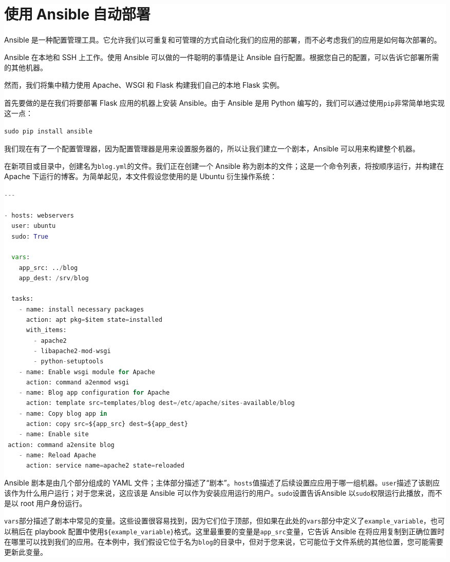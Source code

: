 # 使用 Ansible 自动部署

Ansible 是一种配置管理工具。它允许我们以可重复和可管理的方式自动化我们的应用的部署，而不必考虑我们的应用是如何每次部署的。

Ansible 在本地和 SSH 上工作。使用 Ansible 可以做的一件聪明的事情是让 Ansible 自行配置。根据您自己的配置，可以告诉它部署所需的其他机器。

然而，我们将集中精力使用 Apache、WSGI 和 Flask 构建我们自己的本地 Flask 实例。

首先要做的是在我们将要部署 Flask 应用的机器上安装 Ansible。由于 Ansible 是用 Python 编写的，我们可以通过使用`pip`非常简单地实现这一点：

```py
sudo pip install ansible

```

我们现在有了一个配置管理器，因为配置管理器是用来设置服务器的，所以让我们建立一个剧本，Ansible 可以用来构建整个机器。

在新项目或目录中，创建名为`blog.yml`的文件。我们正在创建一个 Ansible 称为剧本的文件；这是一个命令列表，将按顺序运行，并构建在 Apache 下运行的博客。为简单起见，本文件假设您使用的是 Ubuntu 衍生操作系统：

```py
---

- hosts: webservers
  user: ubuntu
  sudo: True

  vars:
    app_src: ../blog
    app_dest: /srv/blog

  tasks:
    - name: install necessary packages
      action: apt pkg=$item state=installed
      with_items:
        - apache2
        - libapache2-mod-wsgi
        - python-setuptools
    - name: Enable wsgi module for Apache
      action: command a2enmod wsgi
    - name: Blog app configuration for Apache
      action: template src=templates/blog dest=/etc/apache/sites-available/blog
    - name: Copy blog app in
      action: copy src=${app_src} dest=${app_dest}
    - name: Enable site
 action: command a2ensite blog
    - name: Reload Apache
      action: service name=apache2 state=reloaded
```

Ansible 剧本是由几个部分组成的 YAML 文件；主体部分描述了“剧本”。`hosts`值描述了后续设置应应用于哪一组机器。`user`描述了该剧应该作为什么用户运行；对于您来说，这应该是 Ansible 可以作为安装应用运行的用户。`sudo`设置告诉Ansible 以`sudo`权限运行此播放，而不是以 root 用户身份运行。

`vars`部分描述了剧本中常见的变量。这些设置很容易找到，因为它们位于顶部，但如果在此处的`vars`部分中定义了`example_variable`，也可以稍后在 playbook 配置中使用`${example_variable}`格式。这里最重要的变量是`app_src`变量，它告诉 Ansible 在将应用复制到正确位置时在哪里可以找到我们的应用。在本例中，我们假设它位于名为`blog`的目录中，但对于您来说，它可能位于文件系统的其他位置，您可能需要更新此变量。
